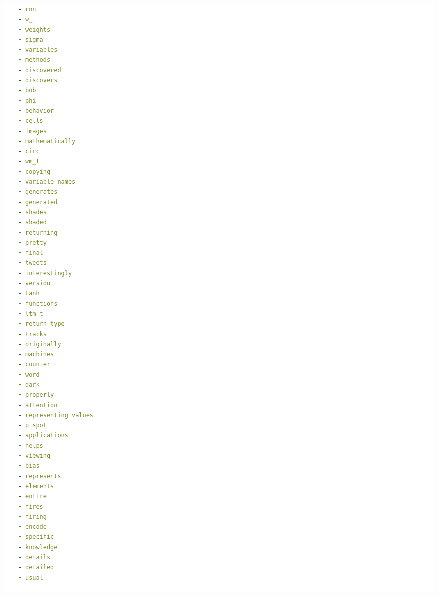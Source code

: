 ```yaml
    - rnn
    - w_
    - weights
    - sigma
    - variables
    - methods
    - discovered
    - discovers
    - bob
    - phi
    - behavior
    - cells
    - images
    - mathematically
    - circ
    - wm_t
    - copying
    - variable names
    - generates
    - generated
    - shades
    - shaded
    - returning
    - pretty
    - final
    - tweets
    - interestingly
    - version
    - tanh
    - functions
    - ltm_t
    - return type
    - tracks
    - originally
    - machines
    - counter
    - word
    - dark
    - properly
    - attention
    - representing values
    - p spot
    - applications
    - helps
    - viewing
    - bias
    - represents
    - elements
    - entire
    - fires
    - firing
    - encode
    - specific
    - knowledge
    - details
    - detailed
    - usual
---
```
